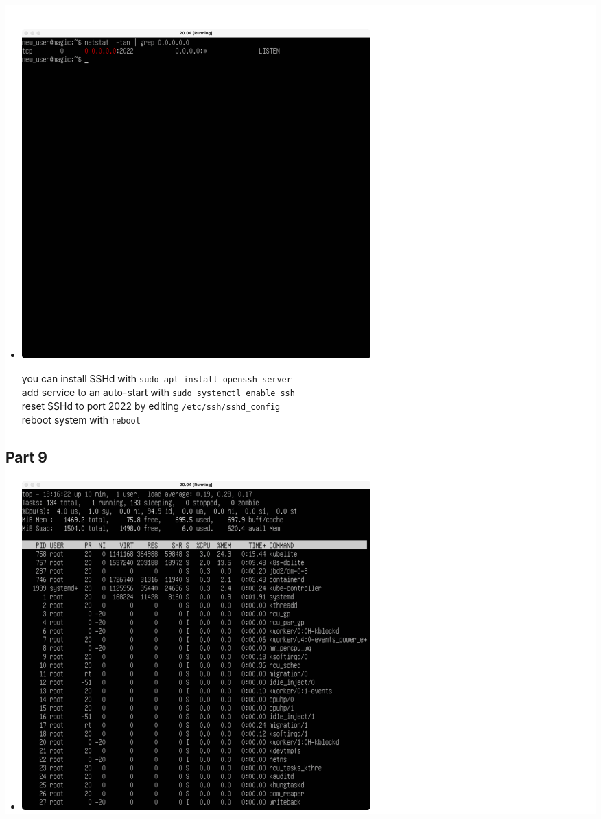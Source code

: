 <br>

- ![part8-2](./images/part8-2.png)
  
  you can install SSHd with `sudo apt install openssh-server` \
  add service to an auto-start with `sudo systemctl enable ssh` \
  reset SSHd to port 2022 by editing `/etc/ssh/sshd_config` \
  reboot system with `reboot`

## Part 9

- ![part9-top](./images/part9(txt).png)
